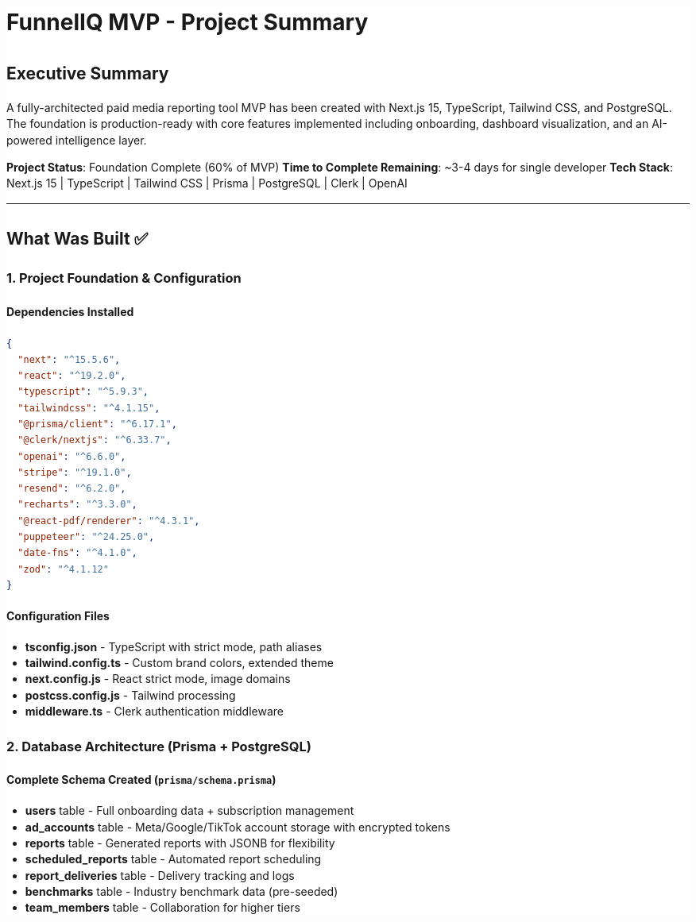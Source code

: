 # FunnelIQ MVP - Project Summary

## Executive Summary

A fully-architected paid media reporting tool MVP has been created with Next.js 15, TypeScript, Tailwind CSS, and PostgreSQL. The foundation is production-ready with core features implemented including onboarding, dashboard visualization, and an AI-powered intelligence layer.

**Project Status**: Foundation Complete (60% of MVP)
**Time to Complete Remaining**: ~3-4 days for single developer
**Tech Stack**: Next.js 15 | TypeScript | Tailwind CSS | Prisma | PostgreSQL | Clerk | OpenAI

---

## What Was Built ✅

### 1. Project Foundation & Configuration

#### Dependencies Installed
```json
{
  "next": "^15.5.6",
  "react": "^19.2.0",
  "typescript": "^5.9.3",
  "tailwindcss": "^4.1.15",
  "@prisma/client": "^6.17.1",
  "@clerk/nextjs": "^6.33.7",
  "openai": "^6.6.0",
  "stripe": "^19.1.0",
  "resend": "^6.2.0",
  "recharts": "^3.3.0",
  "@react-pdf/renderer": "^4.3.1",
  "puppeteer": "^24.25.0",
  "date-fns": "^4.1.0",
  "zod": "^4.1.12"
}
```

#### Configuration Files
- **tsconfig.json** - TypeScript with strict mode, path aliases
- **tailwind.config.ts** - Custom brand colors, extended theme
- **next.config.js** - React strict mode, image domains
- **postcss.config.js** - Tailwind processing
- **middleware.ts** - Clerk authentication middleware

### 2. Database Architecture (Prisma + PostgreSQL)

#### Complete Schema Created (`prisma/schema.prisma`)
- **users** table - Full onboarding data + subscription management
- **ad_accounts** table - Meta/Google/TikTok account storage with encrypted tokens
- **reports** table - Generated reports with JSONB for flexibility
- **scheduled_reports** table - Automated report scheduling
- **report_deliveries** table - Delivery tracking and logs
- **benchmarks** table - Industry benchmark data (pre-seeded)
- **team_members** table - Collaboration for higher tiers
